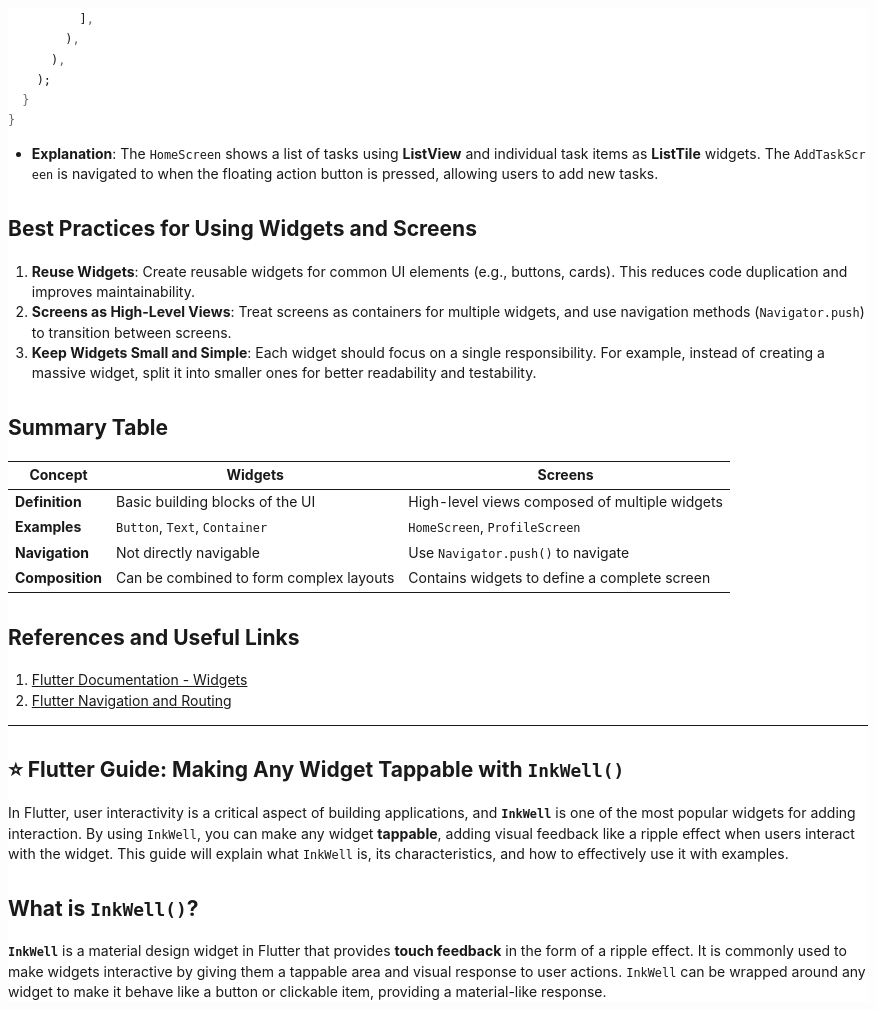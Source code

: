 ```dart
          ],
        ),
      ),
    );
  }
}
```
- **Explanation**: The `HomeScreen` shows a list of tasks using **ListView** and individual task items as **ListTile** widgets. The `AddTaskScreen` is navigated to when the floating action button is pressed, allowing users to add new tasks.

## Best Practices for Using Widgets and Screens
1. **Reuse Widgets**: Create reusable widgets for common UI elements (e.g., buttons, cards). This reduces code duplication and improves maintainability.
2. **Screens as High-Level Views**: Treat screens as containers for multiple widgets, and use navigation methods (`Navigator.push`) to transition between screens.
3. **Keep Widgets Small and Simple**: Each widget should focus on a single responsibility. For example, instead of creating a massive widget, split it into smaller ones for better readability and testability.

## Summary Table
| Concept               | **Widgets**                               | **Screens**                                  |
|-----------------------|------------------------------------------|----------------------------------------------|
| **Definition**        | Basic building blocks of the UI          | High-level views composed of multiple widgets |
| **Examples**          | `Button`, `Text`, `Container`            | `HomeScreen`, `ProfileScreen`                |
| **Navigation**        | Not directly navigable                   | Use `Navigator.push()` to navigate           |
| **Composition**       | Can be combined to form complex layouts  | Contains widgets to define a complete screen |

## References and Useful Links
1. [Flutter Documentation - Widgets](https://flutter.dev/docs/development/ui/widgets-intro)
2. [Flutter Navigation and Routing](https://flutter.dev/docs/development/ui/navigation)

---
## ⭐️ Flutter Guide: Making Any Widget Tappable with `InkWell()`

In Flutter, user interactivity is a critical aspect of building applications, and **`InkWell`** is one of the most popular widgets for adding interaction. By using `InkWell`, you can make any widget **tappable**, adding visual feedback like a ripple effect when users interact with the widget. This guide will explain what `InkWell` is, its characteristics, and how to effectively use it with examples.

## What is `InkWell()`?
**`InkWell`** is a material design widget in Flutter that provides **touch feedback** in the form of a ripple effect. It is commonly used to make widgets interactive by giving them a tappable area and visual response to user actions. `InkWell` can be wrapped around any widget to make it behave like a button or clickable item, providing a material-like response.
